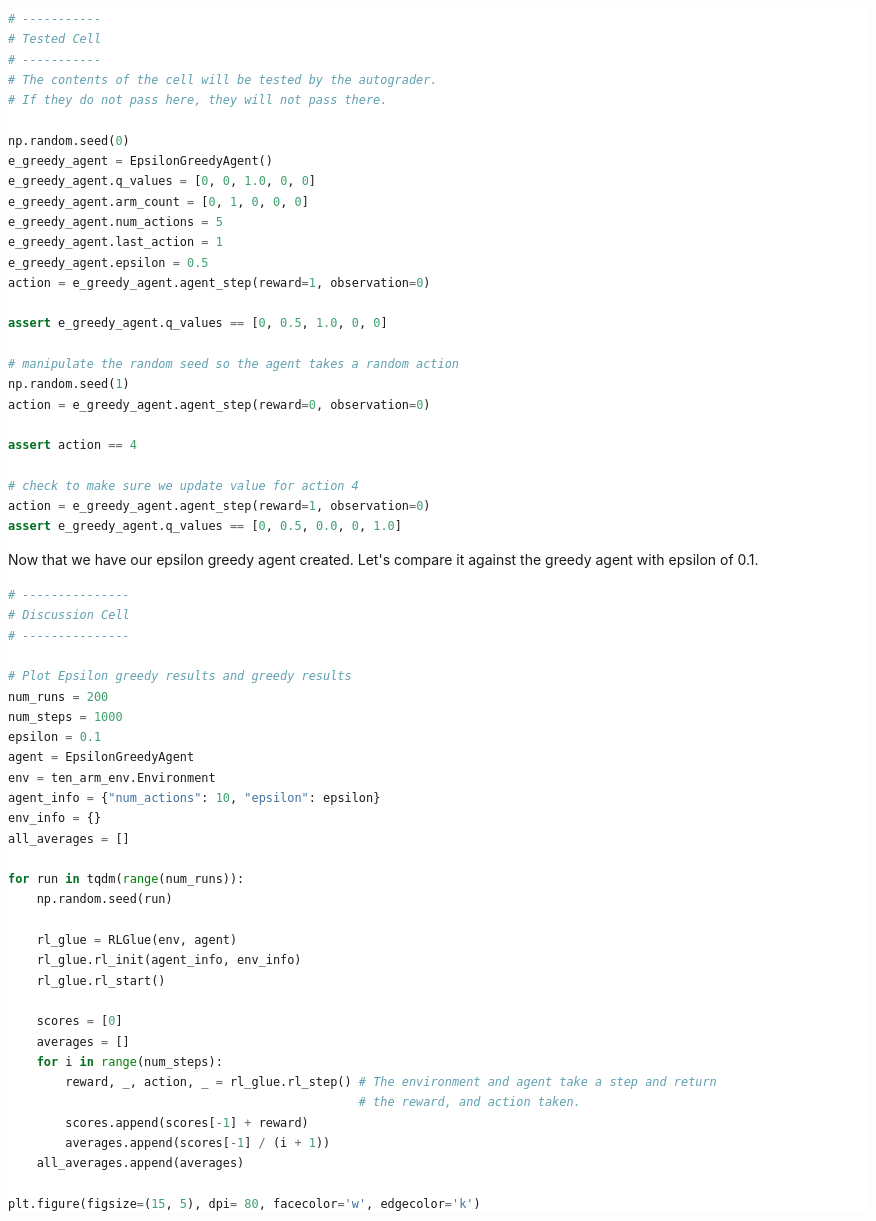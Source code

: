 
```python
# -----------
# Tested Cell
# -----------
# The contents of the cell will be tested by the autograder.
# If they do not pass here, they will not pass there.

np.random.seed(0)
e_greedy_agent = EpsilonGreedyAgent()
e_greedy_agent.q_values = [0, 0, 1.0, 0, 0]
e_greedy_agent.arm_count = [0, 1, 0, 0, 0]
e_greedy_agent.num_actions = 5
e_greedy_agent.last_action = 1
e_greedy_agent.epsilon = 0.5
action = e_greedy_agent.agent_step(reward=1, observation=0)

assert e_greedy_agent.q_values == [0, 0.5, 1.0, 0, 0]

# manipulate the random seed so the agent takes a random action
np.random.seed(1)
action = e_greedy_agent.agent_step(reward=0, observation=0)

assert action == 4

# check to make sure we update value for action 4
action = e_greedy_agent.agent_step(reward=1, observation=0)
assert e_greedy_agent.q_values == [0, 0.5, 0.0, 0, 1.0]
```

Now that we have our epsilon greedy agent created. Let's compare it against the greedy agent with epsilon of 0.1.


```python
# ---------------
# Discussion Cell
# ---------------

# Plot Epsilon greedy results and greedy results
num_runs = 200
num_steps = 1000
epsilon = 0.1
agent = EpsilonGreedyAgent
env = ten_arm_env.Environment
agent_info = {"num_actions": 10, "epsilon": epsilon}
env_info = {}
all_averages = []

for run in tqdm(range(num_runs)):
    np.random.seed(run)
    
    rl_glue = RLGlue(env, agent)
    rl_glue.rl_init(agent_info, env_info)
    rl_glue.rl_start()

    scores = [0]
    averages = []
    for i in range(num_steps):
        reward, _, action, _ = rl_glue.rl_step() # The environment and agent take a step and return
                                                 # the reward, and action taken.
        scores.append(scores[-1] + reward)
        averages.append(scores[-1] / (i + 1))
    all_averages.append(averages)

plt.figure(figsize=(15, 5), dpi= 80, facecolor='w', edgecolor='k')
```